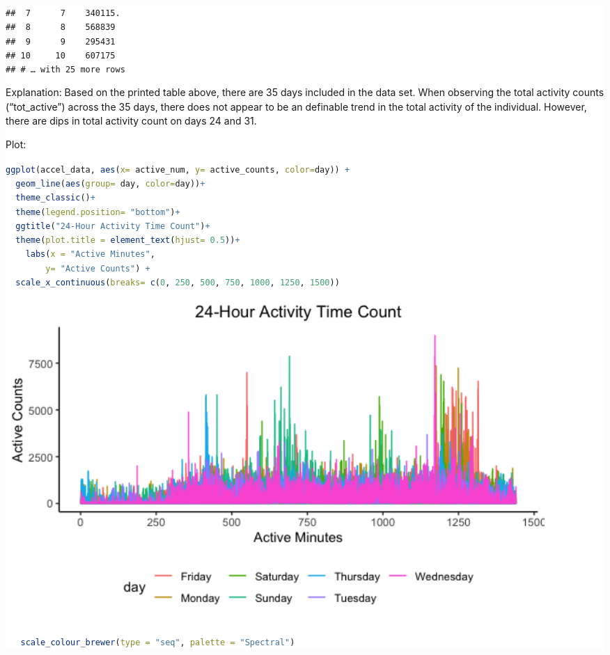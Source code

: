     ##  7      7    340115.
    ##  8      8    568839 
    ##  9      9    295431 
    ## 10     10    607175 
    ## # … with 25 more rows

Explanation: Based on the printed table above, there are 35 days
included in the data set. When observing the total activity counts
(“tot_active”) across the 35 days, there does not appear to be an
definable trend in the total activity of the individual. However, there
are dips in total activity count on days 24 and 31.

Plot:

``` r
ggplot(accel_data, aes(x= active_num, y= active_counts, color=day)) +
  geom_line(aes(group= day, color=day))+
  theme_classic()+ 
  theme(legend.position= "bottom")+
  ggtitle("24-Hour Activity Time Count")+
  theme(plot.title = element_text(hjust= 0.5))+
    labs(x = "Active Minutes",
        y= "Active Counts") +
  scale_x_continuous(breaks= c(0, 250, 500, 750, 1000, 1250, 1500))
```

<img src="p8105_hw3_ma4197_files/figure-gfm/unnamed-chunk-10-1.png" width="90%" />

``` r
   scale_colour_brewer(type = "seq", palette = "Spectral")
```
